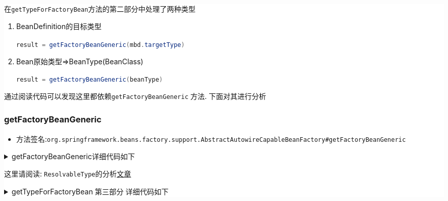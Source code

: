 </details>

在`getTypeForFactoryBean`方法的第二部分中处理了两种类型

1. BeanDefinition的目标类型

   ```JAVA
   result = getFactoryBeanGeneric(mbd.targetType)
   ```

2. Bean原始类型=>BeanType(BeanClass)

   ```JAVA
   result = getFactoryBeanGeneric(beanType)
   ```





通过阅读代码可以发现这里都依赖`getFactoryBeanGeneric` 方法. 下面对其进行分析





### getFactoryBeanGeneric

- 方法签名:`org.springframework.beans.factory.support.AbstractAutowireCapableBeanFactory#getFactoryBeanGeneric`

<details><summary>getFactoryBeanGeneric详细代码如下</summary></details>

这里请阅读: `ResolvableType`的分析[文章](/doc/book/core/ResolvableType/Spring-ResolvableType-未完成.md)







<details>
<summary>getTypeForFactoryBean 第三部分 详细代码如下</summary>

```java
// 第三部分

// Consider factory methods
// 提取 factory Bean Name
String factoryBeanName = mbd.getFactoryBeanName();
// 提取 factory method
String factoryMethodName = mbd.getFactoryMethodName();

// Scan the factory bean methods
if (factoryBeanName != null) {
   if (factoryMethodName != null) {
      // Try to obtain the FactoryBean's object type from its factory method
      // declaration without instantiating the containing bean at all.
      // 获取 bean Definition
      BeanDefinition factoryBeanDefinition = getBeanDefinition(factoryBeanName);
      Class<?> factoryBeanClass;
      if (factoryBeanDefinition instanceof AbstractBeanDefinition &&
            ((AbstractBeanDefinition) factoryBeanDefinition).hasBeanClass()) {
         // 从 bean definition 中获取bean类型
```